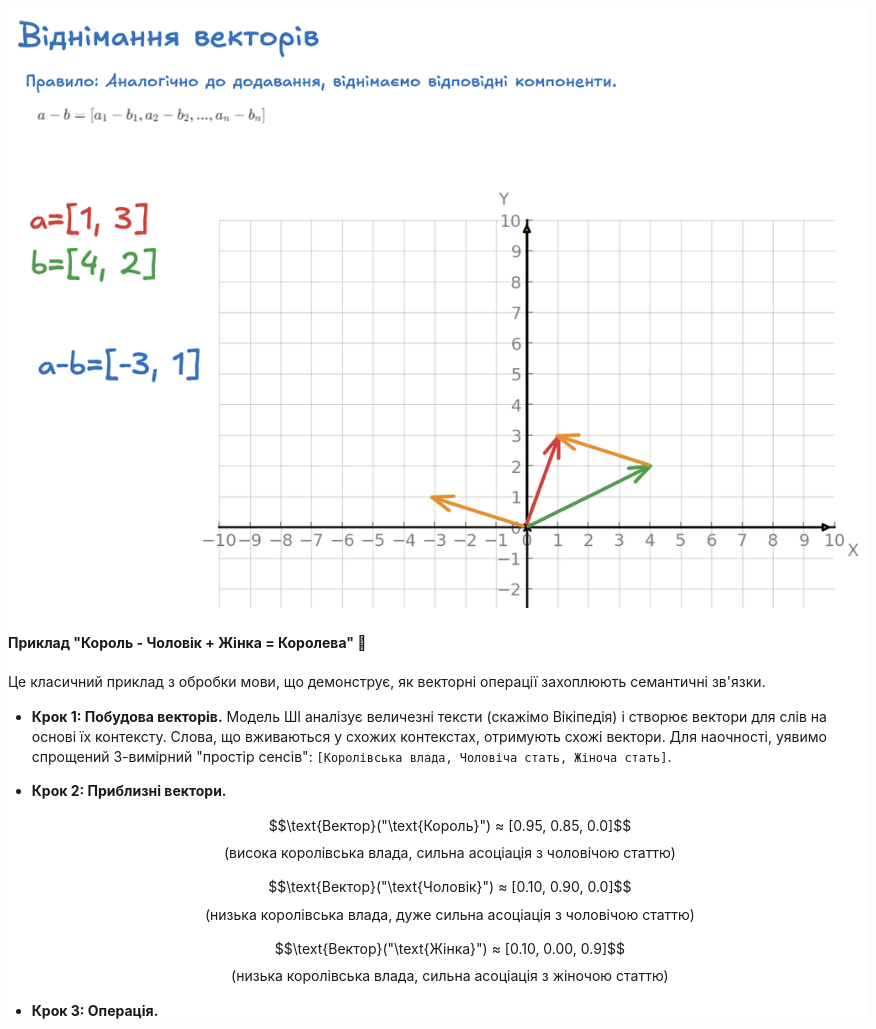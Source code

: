 ![Віднімання векторів](https://github.com/aisics/department-of-aisics/blob/main/assets/Basics/vector-minus.png?raw=true)

#### **Приклад "Король - Чоловік + Жінка = Королева" 👑**

Це класичний приклад з обробки мови, що демонструє, як векторні операції захоплюють семантичні зв'язки.

* **Крок 1: Побудова векторів.** Модель ШІ аналізує величезні тексти (скажімо Вікіпедія) і створює вектори для слів на основі їх контексту. Слова, що вживаються у схожих контекстах, отримують схожі вектори. Для наочності, уявимо спрощений 3-вимірний "простір сенсів": `[Королівська влада, Чоловіча стать, Жіноча стать]`.

* **Крок 2: Приблизні вектори.**

  $$\text{Вектор}("\text{Король}")  ≈ [0.95, 0.85, 0.0]$$
  $$(\text{висока королівська влада, сильна асоціація з чоловічою статтю})$$
  
  $$\text{Вектор}("\text{Чоловік}") ≈ [0.10, 0.90, 0.0]$$
  $$(\text{низька королівська влада, дуже сильна асоціація з чоловічою статтю})$$
  
  $$\text{Вектор}("\text{Жінка}")   ≈ [0.10, 0.00, 0.9]$$
  $$(\text{низька королівська влада, сильна асоціація з жіночою статтю})$$

* **Крок 3: Операція.**
